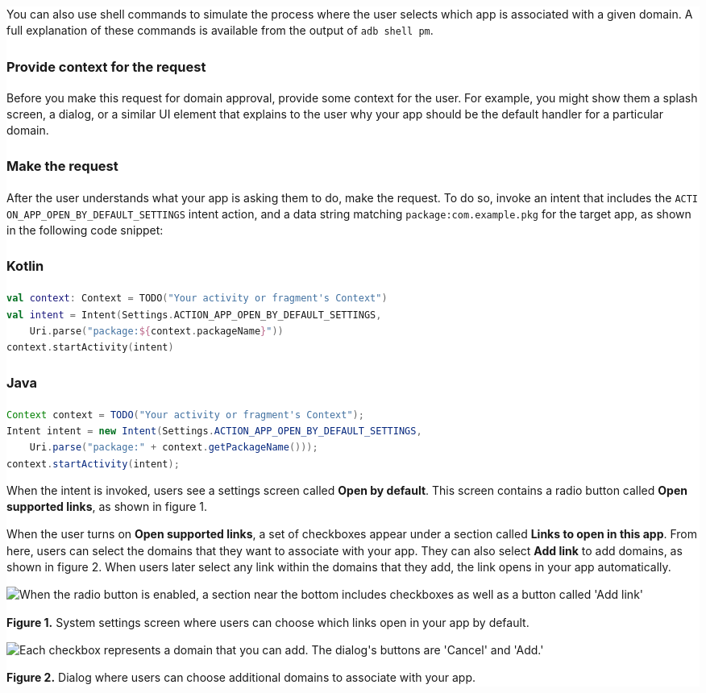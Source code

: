 You can also use shell commands to simulate the process where the user selects which app is associated with a given domain. A full explanation of these commands is available from the output of `adb shell pm`.

### Provide context for the request

Before you make this request for domain approval, provide some context for the user. For example, you might show them a splash screen, a dialog, or a similar UI element that explains to the user why your app should be the default handler for a particular domain.

### Make the request

After the user understands what your app is asking them to do, make the request. To do so, invoke an intent that includes the `ACTION_APP_OPEN_BY_DEFAULT_SETTINGS` intent action, and a data string matching `package:com.example.pkg` for the target app, as shown in the following code snippet:

### Kotlin

```kotlin
val context: Context = TODO("Your activity or fragment's Context")
val intent = Intent(Settings.ACTION_APP_OPEN_BY_DEFAULT_SETTINGS,
    Uri.parse("package:${context.packageName}"))
context.startActivity(intent)
```

### Java

```java
Context context = TODO("Your activity or fragment's Context");
Intent intent = new Intent(Settings.ACTION_APP_OPEN_BY_DEFAULT_SETTINGS,
    Uri.parse("package:" + context.getPackageName()));
context.startActivity(intent);
```

When the intent is invoked, users see a settings screen called **Open by default**. This screen contains a radio button called **Open supported links**, as shown in figure 1.

When the user turns on **Open supported links**, a set of checkboxes appear under a section called **Links to open in this app**. From here, users can select the domains that they want to associate with your app. They can also select **Add link** to add domains, as shown in figure 2. When users later select any link within the domains that they add, the link opens in your app automatically.

![When the radio button is enabled, a section near the bottom
    includes checkboxes as well as a button called 'Add link'](https://developer.android.com/static/images/training/app-links/choose-domains.svg)

**Figure 1.** System settings screen where users can choose which links open in your app by default.

![Each checkbox represents a domain that you can add. The
    dialog's buttons are 'Cancel' and 'Add.'](https://developer.android.com/static/images/training/app-links/add-domains.svg)

**Figure 2.** Dialog where users can choose additional domains to associate with your app.
